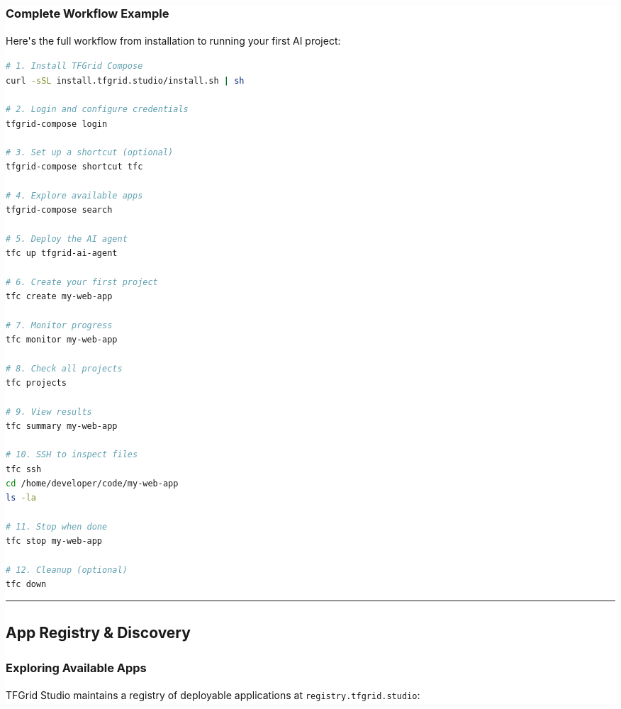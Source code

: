 ### Complete Workflow Example

Here's the full workflow from installation to running your first AI project:

```bash
# 1. Install TFGrid Compose
curl -sSL install.tfgrid.studio/install.sh | sh

# 2. Login and configure credentials
tfgrid-compose login

# 3. Set up a shortcut (optional)
tfgrid-compose shortcut tfc

# 4. Explore available apps
tfgrid-compose search

# 5. Deploy the AI agent
tfc up tfgrid-ai-agent

# 6. Create your first project
tfc create my-web-app

# 7. Monitor progress
tfc monitor my-web-app

# 8. Check all projects
tfc projects

# 9. View results
tfc summary my-web-app

# 10. SSH to inspect files
tfc ssh
cd /home/developer/code/my-web-app
ls -la

# 11. Stop when done
tfc stop my-web-app

# 12. Cleanup (optional)
tfc down
```

---

## App Registry & Discovery

### Exploring Available Apps

TFGrid Studio maintains a registry of deployable applications at `registry.tfgrid.studio`:
